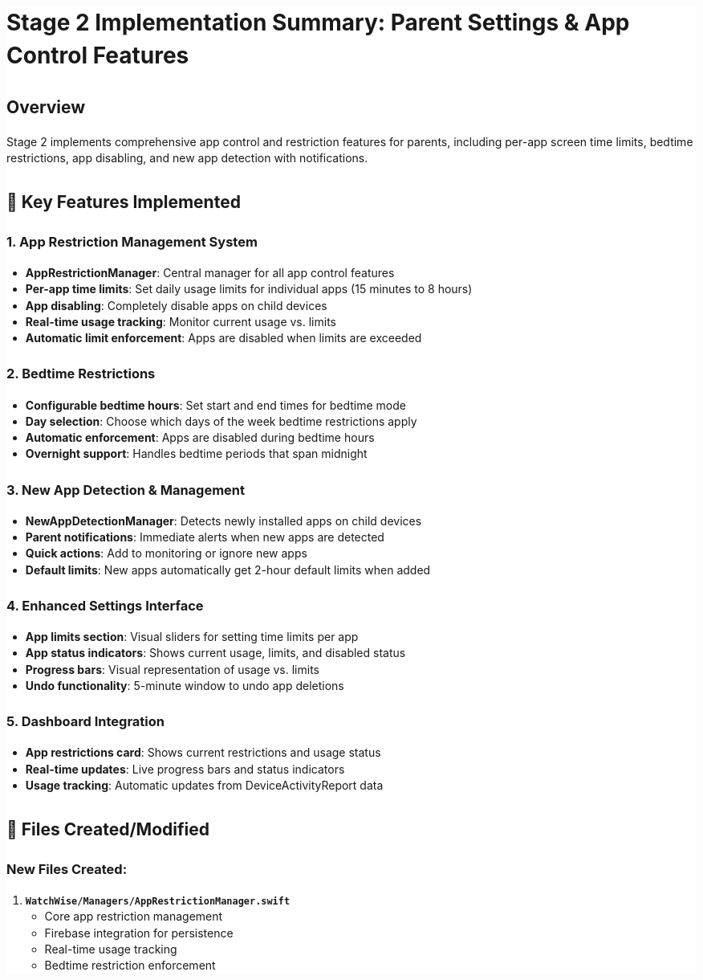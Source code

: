 # Stage 2 Implementation Summary: Parent Settings & App Control Features

## Overview
Stage 2 implements comprehensive app control and restriction features for parents, including per-app screen time limits, bedtime restrictions, app disabling, and new app detection with notifications.

## 🎯 Key Features Implemented

### 1. App Restriction Management System
- **AppRestrictionManager**: Central manager for all app control features
- **Per-app time limits**: Set daily usage limits for individual apps (15 minutes to 8 hours)
- **App disabling**: Completely disable apps on child devices
- **Real-time usage tracking**: Monitor current usage vs. limits
- **Automatic limit enforcement**: Apps are disabled when limits are exceeded

### 2. Bedtime Restrictions
- **Configurable bedtime hours**: Set start and end times for bedtime mode
- **Day selection**: Choose which days of the week bedtime restrictions apply
- **Automatic enforcement**: Apps are disabled during bedtime hours
- **Overnight support**: Handles bedtime periods that span midnight

### 3. New App Detection & Management
- **NewAppDetectionManager**: Detects newly installed apps on child devices
- **Parent notifications**: Immediate alerts when new apps are detected
- **Quick actions**: Add to monitoring or ignore new apps
- **Default limits**: New apps automatically get 2-hour default limits when added

### 4. Enhanced Settings Interface
- **App limits section**: Visual sliders for setting time limits per app
- **App status indicators**: Shows current usage, limits, and disabled status
- **Progress bars**: Visual representation of usage vs. limits
- **Undo functionality**: 5-minute window to undo app deletions

### 5. Dashboard Integration
- **App restrictions card**: Shows current restrictions and usage status
- **Real-time updates**: Live progress bars and status indicators
- **Usage tracking**: Automatic updates from DeviceActivityReport data

## 📁 Files Created/Modified

### New Files Created:
1. **`WatchWise/Managers/AppRestrictionManager.swift`**
   - Core app restriction management
   - Firebase integration for persistence
   - Real-time usage tracking
   - Bedtime restriction enforcement
